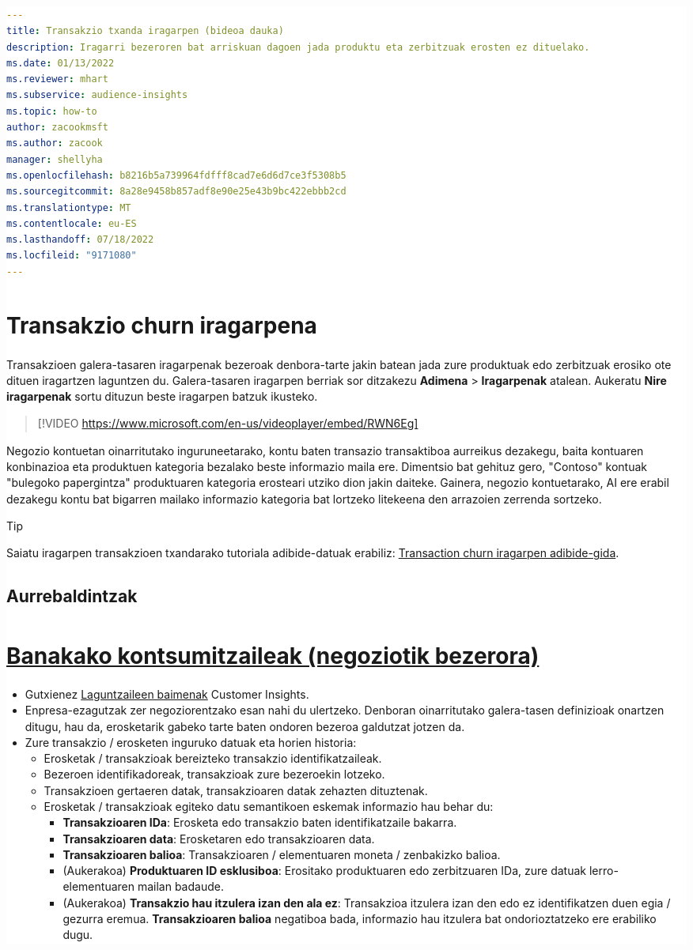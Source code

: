 ```yaml
---
title: Transakzio txanda iragarpen (bideoa dauka)
description: Iragarri bezeroren bat arriskuan dagoen jada produktu eta zerbitzuak erosten ez dituelako.
ms.date: 01/13/2022
ms.reviewer: mhart
ms.subservice: audience-insights
ms.topic: how-to
author: zacookmsft
ms.author: zacook
manager: shellyha
ms.openlocfilehash: b8216b5a739964fdfff8cad7e6d6d7ce3f5308b5
ms.sourcegitcommit: 8a28e9458b857adf8e90e25e43b9bc422ebbb2cd
ms.translationtype: MT
ms.contentlocale: eu-ES
ms.lasthandoff: 07/18/2022
ms.locfileid: "9171080"
---
```

# <a name="transaction-churn-prediction"></a>Transakzio churn iragarpena

Transakzioen galera-tasaren iragarpenak bezeroak denbora-tarte jakin batean jada zure produktuak edo zerbitzuak erosiko ote dituen iragartzen laguntzen du. Galera-tasaren iragarpen berriak sor ditzakezu **Adimena** > **Iragarpenak** atalean. Aukeratu **Nire iragarpenak** sortu dituzun beste iragarpen batzuk ikusteko. 

> [!VIDEO https://www.microsoft.com/en-us/videoplayer/embed/RWN6Eg]

Negozio kontuetan oinarritutako inguruneetarako, kontu baten transazio transaktiboa aurreikus dezakegu, baita kontuaren konbinazioa eta produktuen kategoria bezalako beste informazio maila ere. Dimentsio bat gehituz gero, "Contoso" kontuak "bulegoko papergintza" produktuaren kategoria erosteari utziko dion jakin daiteke. Gainera, negozio kontuetarako, AI ere erabil dezakegu kontu bat bigarren mailako informazio kategoria bat lortzeko litekeena den arrazoien zerrenda sortzeko.

> [!TIP]
> Saiatu iragarpen transakzioen txandarako tutoriala adibide-datuak erabiliz: [Transaction churn iragarpen adibide-gida](sample-guide-predict-transactional-churn.md).

## <a name="prerequisites"></a>Aurrebaldintzak

# <a name="individual-consumers-b-to-c"></a>[Banakako kontsumitzaileak (negoziotik bezerora)](#tab/b2c)

- Gutxienez [Laguntzaileen baimenak](permissions.md) Customer Insights.
- Enpresa-ezagutzak zer negoziorentzako esan nahi du ulertzeko. Denboran oinarritutako galera-tasen definizioak onartzen ditugu, hau da, erosketarik gabeko tarte baten ondoren bezeroa galdutzat jotzen da.
- Zure transakzio / erosketen inguruko datuak eta horien historia:
    - Erosketak / transakzioak bereizteko transakzio identifikatzaileak.
    - Bezeroen identifikadoreak, transakzioak zure bezeroekin lotzeko.
    - Transakzioen gertaeren datak, transakzioaren datak zehazten dituztenak.
    - Erosketak / transakzioak egiteko datu semantikoen eskemak informazio hau behar du:
        - **Transakzioaren IDa**: Erosketa edo transakzio baten identifikatzaile bakarra.
        - **Transakzioaren data**: Erosketaren edo transakzioaren data.
        - **Transakzioaren balioa**: Transakzioaren / elementuaren moneta / zenbakizko balioa.
        - (Aukerakoa) **Produktuaren ID esklusiboa**: Erositako produktuaren edo zerbitzuaren IDa, zure datuak lerro-elementuaren mailan badaude.
        - (Aukerakoa) **Transakzio hau itzulera izan den ala ez**: Transakzioa itzulera izan den edo ez identifikatzen duen egia / gezurra eremua. **Transakzioaren balioa** negatiboa bada, informazio hau itzulera bat ondorioztatzeko ere erabiliko dugu.
